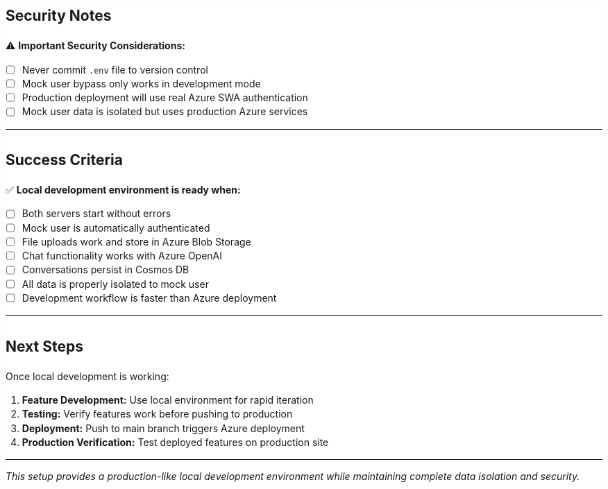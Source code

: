 
## Security Notes

⚠️ **Important Security Considerations:**

- [ ] Never commit `.env` file to version control
- [ ] Mock user bypass only works in development mode
- [ ] Production deployment will use real Azure SWA authentication
- [ ] Mock user data is isolated but uses production Azure services

---

## Success Criteria

✅ **Local development environment is ready when:**

- [ ] Both servers start without errors
- [ ] Mock user is automatically authenticated
- [ ] File uploads work and store in Azure Blob Storage
- [ ] Chat functionality works with Azure OpenAI
- [ ] Conversations persist in Cosmos DB
- [ ] All data is properly isolated to mock user
- [ ] Development workflow is faster than Azure deployment

---

## Next Steps

Once local development is working:

1. **Feature Development:** Use local environment for rapid iteration
2. **Testing:** Verify features work before pushing to production
3. **Deployment:** Push to main branch triggers Azure deployment
4. **Production Verification:** Test deployed features on production site

---

*This setup provides a production-like local development environment while maintaining complete data isolation and security.*
